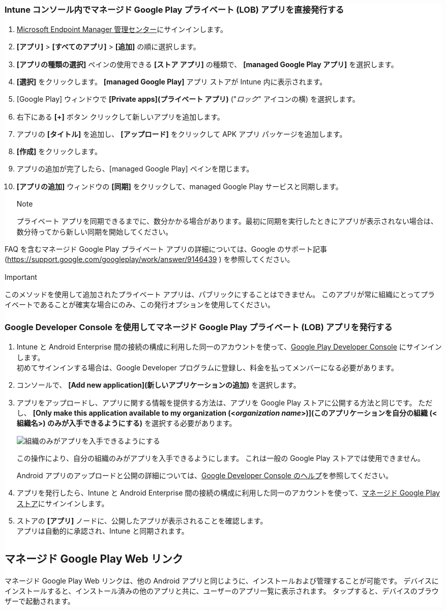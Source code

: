 ### <a name="managed-google-play-private-lob-app-publishing-directly-in-the-intune-console"></a>Intune コンソール内でマネージド Google Play プライベート (LOB) アプリを直接発行する

1. [Microsoft Endpoint Manager 管理センター](https://go.microsoft.com/fwlink/?linkid=2109431)にサインインします。
2. **[アプリ]**  >  **[すべてのアプリ]**  >  **[追加]** の順に選択します。
3. **[アプリの種類の選択]** ペインの使用できる **[ストア アプリ]** の種類で、 **[managed Google Play アプリ]** を選択します。
4. **[選択]** をクリックします。 **[managed Google Play]** アプリ ストアが Intune 内に表示されます。
5. [Google Play] ウィンドウで **[Private apps]\(プライベート アプリ\)** ("*ロック*" アイコンの横) を選択します。 
6. 右下にある **[+]** ボタン クリックして新しいアプリを追加します。
7. アプリの **[タイトル]** を追加し、 **[アップロード]** をクリックして APK アプリ パッケージを追加します。
8. **[作成]** をクリックします。
9. アプリの追加が完了したら、[managed Google Play] ペインを閉じます。
10. **[アプリの追加]** ウィンドウの **[同期]** をクリックして、managed Google Play サービスと同期します。 

    > [!NOTE]
    > プライベート アプリを同期できるまでに、数分かかる場合があります。最初に同期を実行したときにアプリが表示されない場合は、数分待ってから新しい同期を開始してください。

FAQ を含むマネージド Google Play プライベート アプリの詳細については、Google のサポート記事 (https://support.google.com/googleplay/work/answer/9146439 ) を参照してください。

>[!IMPORTANT]
>このメソッドを使用して追加されたプライベート アプリは、パブリックにすることはできません。 このアプリが常に組織にとってプライベートであることが確実な場合にのみ、この発行オプションを使用してください。

### <a name="managed-google-play-private-lob-app-publishing-using-the-google-developer-console"></a>Google Developer Console を使用してマネージド Google Play プライベート (LOB) アプリを発行する

1. Intune と Android Enterprise 間の接続の構成に利用した同一のアカウントを使って、[Google Play Developer Console](https://play.google.com/apps/publish) にサインインします。  
    初めてサインインする場合は、Google Developer プログラムに登録し、料金を払ってメンバーになる必要があります。
2. コンソールで、 **[Add new application]\(新しいアプリケーションの追加\)** を選択します。
3. アプリをアップロードし、アプリに関する情報を提供する方法は、アプリを Google Play ストアに公開する方法と同じです。 ただし、 **[Only make this application available to my organization (<*organization name*>)]\(このアプリケーションを自分の組織 (<組織名>) のみが入手できるようにする\)** を選択する必要があります。

    ![組織のみがアプリを入手できるようにする](./media/apps-add-android-for-work/restrict.png)

    この操作により、自分の組織のみがアプリを入手できるようにします。 これは一般の Google Play ストアでは使用できません。

    Android アプリのアップロードと公開の詳細については、[Google Developer Console のヘルプ](https://support.google.com/googleplay/android-developer/answer/113469)を参照してください。
4. アプリを発行したら、Intune と Android Enterprise 間の接続の構成に利用した同一のアカウントを使って、[マネージド Google Play ストア](https://play.google.com/work)にサインインします。
5. ストアの **[アプリ]** ノードに、公開したアプリが表示されることを確認します。  
    アプリは自動的に承認され、Intune と同期されます。

## <a name="managed-google-play-web-links"></a>マネージド Google Play Web リンク

マネージド Google Play Web リンクは、他の Android アプリと同じように、インストールおよび管理することが可能です。 デバイスにインストールすると、インストール済みの他のアプリと共に、ユーザーのアプリ一覧に表示されます。 タップすると、デバイスのブラウザーで起動されます。
